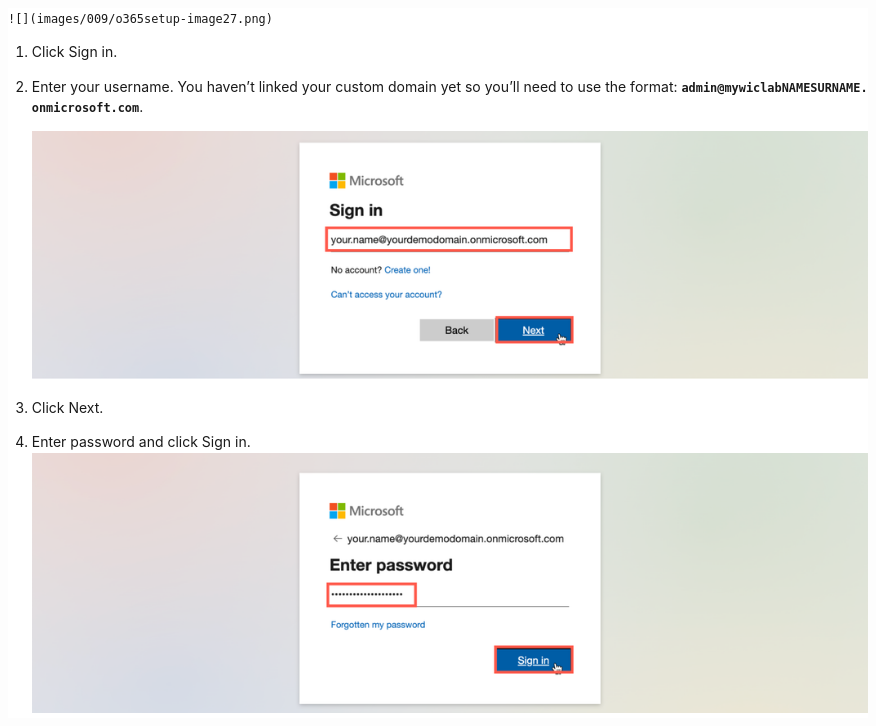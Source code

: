     ![](images/009/o365setup-image27.png)

1. Click Sign in.

2. Enter your username.  You haven’t linked your custom domain yet so you’ll need to use the format:
    **`admin@mywiclabNAMESURNAME.onmicrosoft.com`**.
    
    ![](images/009/o365setup-image23.png)

3. Click Next.


4. Enter password and click Sign in.
    ![](images/009/o365setup-image1.png)
